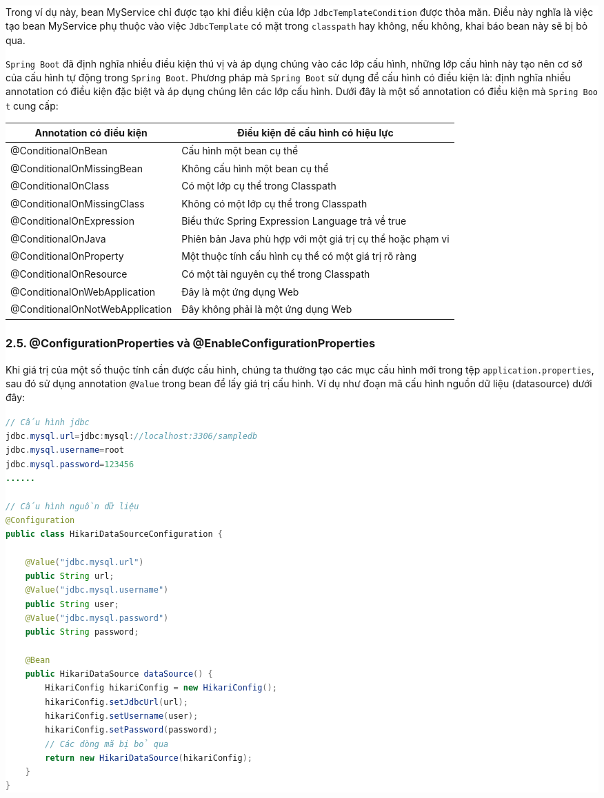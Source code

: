 Trong ví dụ này, bean MyService chỉ được tạo khi điều kiện của lớp `JdbcTemplateCondition` được thỏa mãn. Điều này nghĩa là việc tạo bean MyService phụ thuộc vào việc `JdbcTemplate` có mặt trong `classpath` hay không, nếu không, khai báo bean này sẽ bị bỏ qua.

`Spring Boot` đã định nghĩa nhiều điều kiện thú vị và áp dụng chúng vào các lớp cấu hình, những lớp cấu hình này tạo nên cơ sở của cấu hình tự động trong `Spring Boot`. Phương pháp mà `Spring Boot` sử dụng để cấu hình có điều kiện là: định nghĩa nhiều annotation có điều kiện đặc biệt và áp dụng chúng lên các lớp cấu hình. Dưới đây là một số annotation có điều kiện mà `Spring Boot` cung cấp:

|Annotation có điều kiện|Điều kiện để cấu hình có hiệu lực|
|---|---|
|@ConditionalOnBean|Cấu hình một bean cụ thể|
|@ConditionalOnMissingBean|Không cấu hình một bean cụ thể|
|@ConditionalOnClass|Có một lớp cụ thể trong Classpath|
|@ConditionalOnMissingClass|Không có một lớp cụ thể trong Classpath|
|@ConditionalOnExpression|Biểu thức Spring Expression Language trả về true|
|@ConditionalOnJava|Phiên bản Java phù hợp với một giá trị cụ thể hoặc phạm vi|
|@ConditionalOnProperty|Một thuộc tính cấu hình cụ thể có một giá trị rõ ràng|
|@ConditionalOnResource|Có một tài nguyên cụ thể trong Classpath|
|@ConditionalOnWebApplication|Đây là một ứng dụng Web|
|@ConditionalOnNotWebApplication|Đây không phải là một ứng dụng Web|

### 2.5. @ConfigurationProperties và @EnableConfigurationProperties

Khi giá trị của một số thuộc tính cần được cấu hình, chúng ta thường tạo các mục cấu hình mới trong tệp `application.properties`, sau đó sử dụng annotation `@Value` trong bean để lấy giá trị cấu hình. Ví dụ như đoạn mã cấu hình nguồn dữ liệu (datasource) dưới đây:

```java
// Cấu hình jdbc
jdbc.mysql.url=jdbc:mysql://localhost:3306/sampledb
jdbc.mysql.username=root
jdbc.mysql.password=123456
......

// Cấu hình nguồn dữ liệu
@Configuration
public class HikariDataSourceConfiguration {

    @Value("jdbc.mysql.url")
    public String url;
    @Value("jdbc.mysql.username")
    public String user;
    @Value("jdbc.mysql.password")
    public String password;

    @Bean
    public HikariDataSource dataSource() {
        HikariConfig hikariConfig = new HikariConfig();
        hikariConfig.setJdbcUrl(url);
        hikariConfig.setUsername(user);
        hikariConfig.setPassword(password);
        // Các dòng mã bị bỏ qua
        return new HikariDataSource(hikariConfig);
    }
}
```
